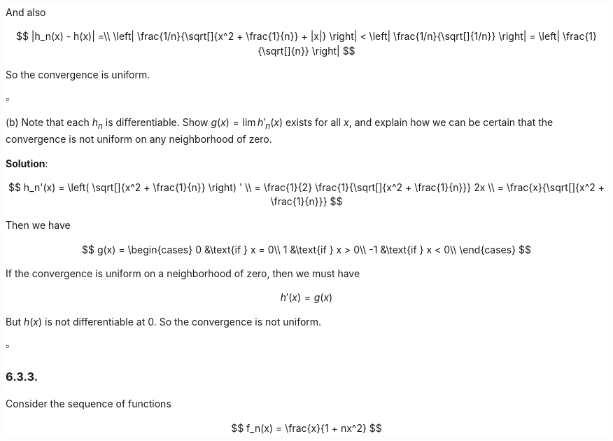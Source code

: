 And also

$$ 
|h_n(x) - h(x)| =\\
\left| 
\frac{1/n}{\sqrt[]{x^2 + \frac{1}{n}} + |x|}
\right| <
\left| \frac{1/n}{\sqrt[]{1/n}} \right| =
\left| \frac{1}{\sqrt[]{n}} \right|
$$

So the convergence is uniform.

$\square$

(b) Note that each $h_n$ is diﬀerentiable. Show $g(x) = \lim h'_
n(x)$ exists for all $x$, and explain how we can be certain that the convergence is not uniform on any neighborhood of zero.

**Solution**:

$$ 
h_n'(x) = \left(  \sqrt[]{x^2 + \frac{1}{n}} \right) ' \\
= \frac{1}{2} \frac{1}{\sqrt[]{x^2 + \frac{1}{n}}} 2x \\
= \frac{x}{\sqrt[]{x^2 + \frac{1}{n}}}
$$

Then we have

$$ 
g(x) =
\begin{cases}
    0  &\text{if } x = 0\\
    1  &\text{if } x > 0\\
    -1 &\text{if } x < 0\\
\end{cases} 
$$

If the convergence is uniform on a neighborhood of zero,
then we must have

$$ 
h'(x) = g(x)
$$

But $h(x)$ is not differentiable at $0$. So the convergence
is not uniform.

$\square$

### 6.3.3.

Consider the sequence of functions

$$ 
f_n(x) =
\frac{x}{1 + nx^2}
$$
